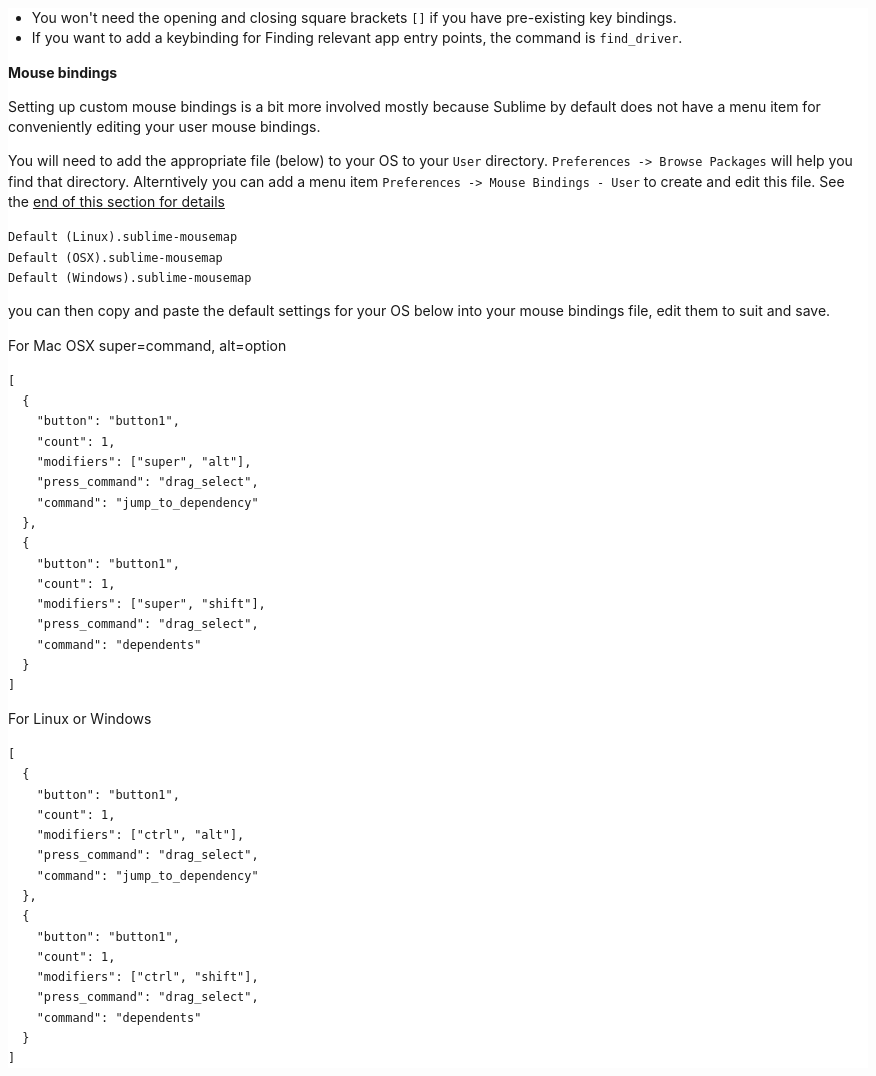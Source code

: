 * You won't need the opening and closing square brackets `[]` if you have pre-existing key bindings.
* If you want to add a keybinding for Finding relevant app entry points, the command is `find_driver`.

**Mouse bindings**

Setting up custom mouse bindings is a bit more involved mostly because Sublime by default does not have a menu item for conveniently editing your user mouse bindings.

You will need to add the appropriate file (below) to your OS to your `User` directory.  `Preferences -> Browse Packages`  will help you find that directory.  Alterntively you can add a menu item `Preferences -> Mouse Bindings - User` to create and edit this file.  See the [end of this section for details](#mousemenu) 

```
Default (Linux).sublime-mousemap  
Default (OSX).sublime-mousemap
Default (Windows).sublime-mousemap
```

you can then copy and paste the default settings for your OS below into your mouse bindings file, edit them to suit and save.

For Mac OSX   super=command, alt=option
```
[
  {
    "button": "button1",
    "count": 1,
    "modifiers": ["super", "alt"],
    "press_command": "drag_select",
    "command": "jump_to_dependency"
  },
  {
    "button": "button1",
    "count": 1,
    "modifiers": ["super", "shift"],
    "press_command": "drag_select",
    "command": "dependents"
  }
]
```

For Linux or Windows
```
[
  {
    "button": "button1",
    "count": 1,
    "modifiers": ["ctrl", "alt"],
    "press_command": "drag_select",
    "command": "jump_to_dependency"
  },
  {
    "button": "button1",
    "count": 1,
    "modifiers": ["ctrl", "shift"],
    "press_command": "drag_select",
    "command": "dependents"
  }
]
```
